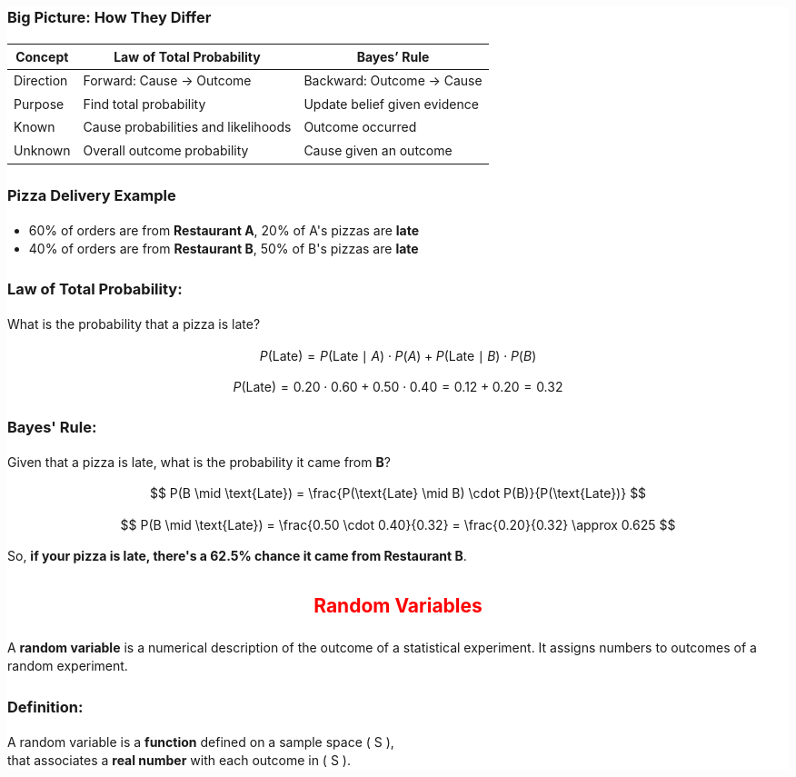 

### Big Picture: How They Differ

| Concept                  | Law of Total Probability     | Bayes’ Rule                       |
|--------------------------|------------------------------|-----------------------------------|
| Direction                | Forward: Cause → Outcome     | Backward: Outcome → Cause         |
| Purpose                  | Find total probability       | Update belief given evidence      |
| Known                   | Cause probabilities and likelihoods | Outcome occurred                 |
| Unknown                | Overall outcome probability   | Cause given an outcome            |



### Pizza Delivery Example

- 60% of orders are from **Restaurant A**, 20% of A's pizzas are **late**  
- 40% of orders are from **Restaurant B**, 50% of B's pizzas are **late**

### Law of Total Probability:
What is the probability that a pizza is late?

$$
P(\text{Late}) = P(\text{Late} \mid A) \cdot P(A) + P(\text{Late} \mid B) \cdot P(B)
$$

$$
P(\text{Late}) = 0.20 \cdot 0.60 + 0.50 \cdot 0.40 = 0.12 + 0.20 = 0.32
$$

### Bayes' Rule:
Given that a pizza is late, what is the probability it came from **B**?

$$
P(B \mid \text{Late}) = \frac{P(\text{Late} \mid B) \cdot P(B)}{P(\text{Late})}
$$

$$
P(B \mid \text{Late}) = \frac{0.50 \cdot 0.40}{0.32} = \frac{0.20}{0.32} \approx 0.625
$$

So, **if your pizza is late, there's a 62.5% chance it came from Restaurant B**.

## <p style="text-align:center;"><font color="red">Random Variables</font></p>

A **random variable** is a numerical description of the outcome of a statistical experiment. It assigns numbers to outcomes of a random experiment.

### Definition:
A random variable is a **function** defined on a sample space \( S \),  
that associates a **real number** with each outcome in \( S \).
